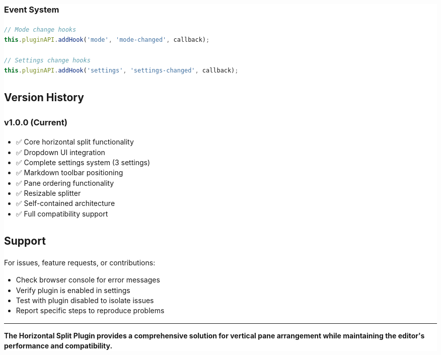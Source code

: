 ### Event System
```javascript
// Mode change hooks
this.pluginAPI.addHook('mode', 'mode-changed', callback);

// Settings change hooks
this.pluginAPI.addHook('settings', 'settings-changed', callback);
```

## Version History

### v1.0.0 (Current)
- ✅ Core horizontal split functionality
- ✅ Dropdown UI integration
- ✅ Complete settings system (3 settings)
- ✅ Markdown toolbar positioning
- ✅ Pane ordering functionality
- ✅ Resizable splitter
- ✅ Self-contained architecture
- ✅ Full compatibility support

## Support

For issues, feature requests, or contributions:
- Check browser console for error messages
- Verify plugin is enabled in settings
- Test with plugin disabled to isolate issues
- Report specific steps to reproduce problems

---

**The Horizontal Split Plugin provides a comprehensive solution for vertical pane arrangement while maintaining the editor's performance and compatibility.**